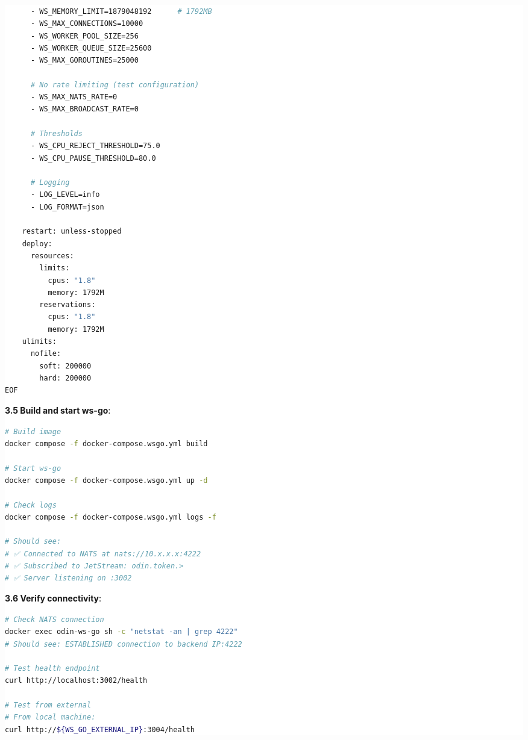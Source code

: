 ```bash
      - WS_MEMORY_LIMIT=1879048192      # 1792MB
      - WS_MAX_CONNECTIONS=10000
      - WS_WORKER_POOL_SIZE=256
      - WS_WORKER_QUEUE_SIZE=25600
      - WS_MAX_GOROUTINES=25000

      # No rate limiting (test configuration)
      - WS_MAX_NATS_RATE=0
      - WS_MAX_BROADCAST_RATE=0

      # Thresholds
      - WS_CPU_REJECT_THRESHOLD=75.0
      - WS_CPU_PAUSE_THRESHOLD=80.0

      # Logging
      - LOG_LEVEL=info
      - LOG_FORMAT=json

    restart: unless-stopped
    deploy:
      resources:
        limits:
          cpus: "1.8"
          memory: 1792M
        reservations:
          cpus: "1.8"
          memory: 1792M
    ulimits:
      nofile:
        soft: 200000
        hard: 200000
EOF
```

**3.5 Build and start ws-go**:
```bash
# Build image
docker compose -f docker-compose.wsgo.yml build

# Start ws-go
docker compose -f docker-compose.wsgo.yml up -d

# Check logs
docker compose -f docker-compose.wsgo.yml logs -f

# Should see:
# ✅ Connected to NATS at nats://10.x.x.x:4222
# ✅ Subscribed to JetStream: odin.token.>
# ✅ Server listening on :3002
```

**3.6 Verify connectivity**:
```bash
# Check NATS connection
docker exec odin-ws-go sh -c "netstat -an | grep 4222"
# Should see: ESTABLISHED connection to backend IP:4222

# Test health endpoint
curl http://localhost:3002/health

# Test from external
# From local machine:
curl http://${WS_GO_EXTERNAL_IP}:3004/health
```
